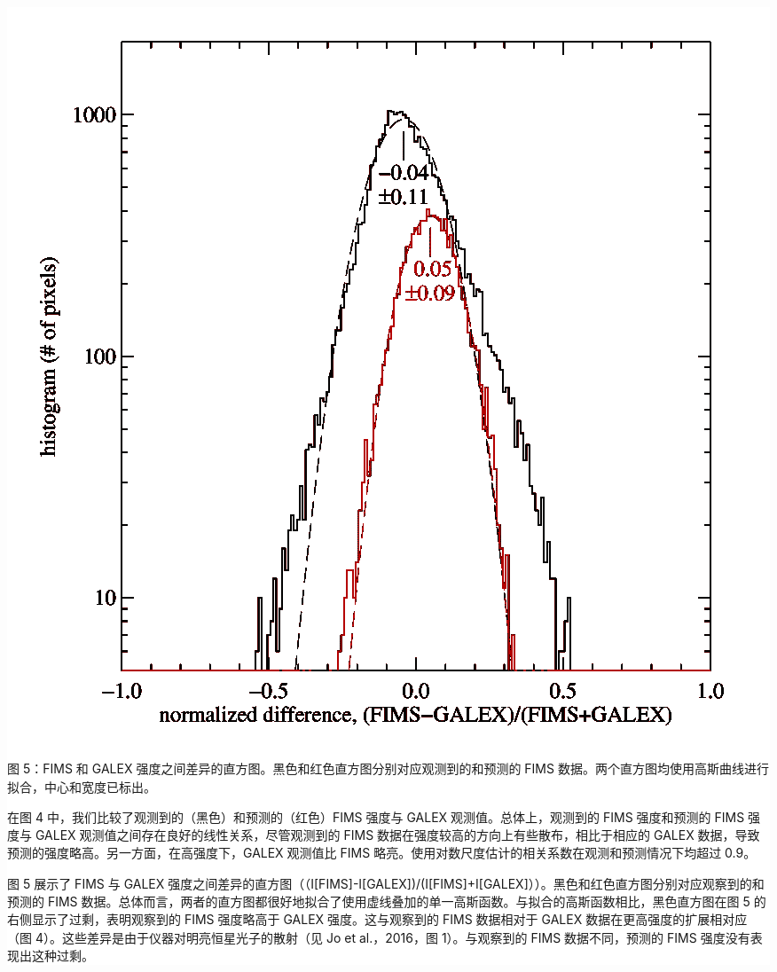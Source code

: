 ![参考标题](img/d54556c0f88c54de4a247430b3b4e39e.png)

图 5：FIMS 和 GALEX 强度之间差异的直方图。黑色和红色直方图分别对应观测到的和预测的 FIMS 数据。两个直方图均使用高斯曲线进行拟合，中心和宽度已标出。

在图 4 中，我们比较了观测到的（黑色）和预测的（红色）FIMS 强度与 GALEX 观测值。总体上，观测到的 FIMS 强度和预测的 FIMS 强度与 GALEX 观测值之间存在良好的线性关系，尽管观测到的 FIMS 数据在强度较高的方向上有些散布，相比于相应的 GALEX 数据，导致预测的强度略高。另一方面，在高强度下，GALEX 观测值比 FIMS 略亮。使用对数尺度估计的相关系数在观测和预测情况下均超过 0.9。

图 5 展示了 FIMS 与 GALEX 强度之间差异的直方图（（I[FIMS]-I[GALEX])/(I[FIMS]+I[GALEX]））。黑色和红色直方图分别对应观察到的和预测的 FIMS 数据。总体而言，两者的直方图都很好地拟合了使用虚线叠加的单一高斯函数。与拟合的高斯函数相比，黑色直方图在图 5 的右侧显示了过剩，表明观察到的 FIMS 强度略高于 GALEX 强度。这与观察到的 FIMS 数据相对于 GALEX 数据在更高强度的扩展相对应（图 4）。这些差异是由于仪器对明亮恒星光子的散射（见 Jo et al.，2016，图 1）。与观察到的 FIMS 数据不同，预测的 FIMS 强度没有表现出这种过剩。
